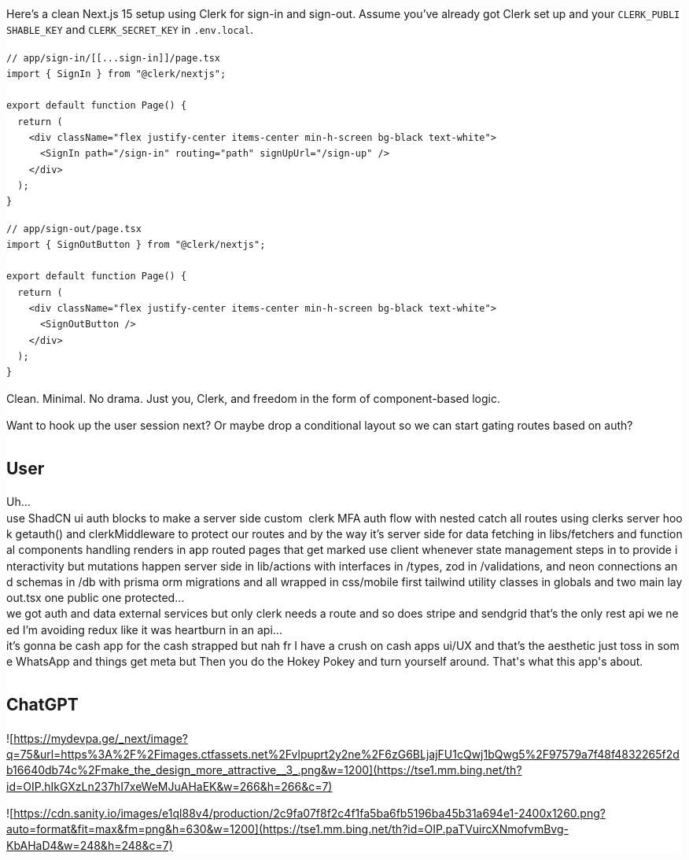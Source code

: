 Here’s a clean Next.js 15 setup using Clerk for sign-in and sign-out. Assume you’ve already got Clerk set up and your `CLERK_PUBLISHABLE_KEY` and `CLERK_SECRET_KEY` in `.env.local`.

```tsx
// app/sign-in/[[...sign-in]]/page.tsx
import { SignIn } from "@clerk/nextjs";

export default function Page() {
  return (
    <div className="flex justify-center items-center min-h-screen bg-black text-white">
      <SignIn path="/sign-in" routing="path" signUpUrl="/sign-up" />
    </div>
  );
}
```
```tsx
// app/sign-out/page.tsx
import { SignOutButton } from "@clerk/nextjs";

export default function Page() {
  return (
    <div className="flex justify-center items-center min-h-screen bg-black text-white">
      <SignOutButton />
    </div>
  );
}
```

Clean. Minimal. No drama. Just you, Clerk, and freedom in the form of component-based logic.

Want to hook up the user session next? Or maybe drop a conditional layout so we can start gating routes based on auth?

## User
Uh…use ShadCN ui auth blocks to make a server side custom  clerk MFA auth flow with nested catch all routes using clerks server hook getauth() and clerkMiddleware to protect our routes and by the way it’s server side for data fetching in libs/fetchers and functional components handling renders in app routed pages that get marked use client whenever state management steps in to provide interactivity but mutations happen server side in lib/actions with interfaces in /types, zod in /validations, and neon connections and schemas in /db with prisma orm migrations and all wrapped in css/mobile first tailwind utility classes in globals and two main layout.tsx one public one protected…we got auth and data external services but only clerk needs a route and so does stripe and sendgrid that’s the only rest api we need I’m avoiding redux like it was heartburn in an api…it’s gonna be cash app for the cash strapped but nah fr I have a crush on cash apps ui/UX and that’s the aesthetic just toss in some WhatsApp and things get meta but Then you do the Hokey Pokey and turn yourself around. That's what this app's about.

## ChatGPT
![https://mydevpa.ge/_next/image?q=75&url=https%3A%2F%2Fimages.ctfassets.net%2Fvlpuprt2y2ne%2F6zG6BLjajFU1cQwj1bQwg5%2F97579a7f48f4832265f2db16640db74c%2Fmake_the_design_more_attractive__3_.png&w=1200](https://tse1.mm.bing.net/th?id=OIP.hIkGXzLn237hI7xeWeMJuAHaEK&w=266&h=266&c=7)

![https://cdn.sanity.io/images/e1ql88v4/production/2c9fa07f8f2c4f1fa5ba6fb5196ba45b31a694e1-2400x1260.png?auto=format&fit=max&fm=png&h=630&w=1200](https://tse1.mm.bing.net/th?id=OIP.paTVuircXNmofvmBvg-KbAHaD4&w=248&h=248&c=7)
